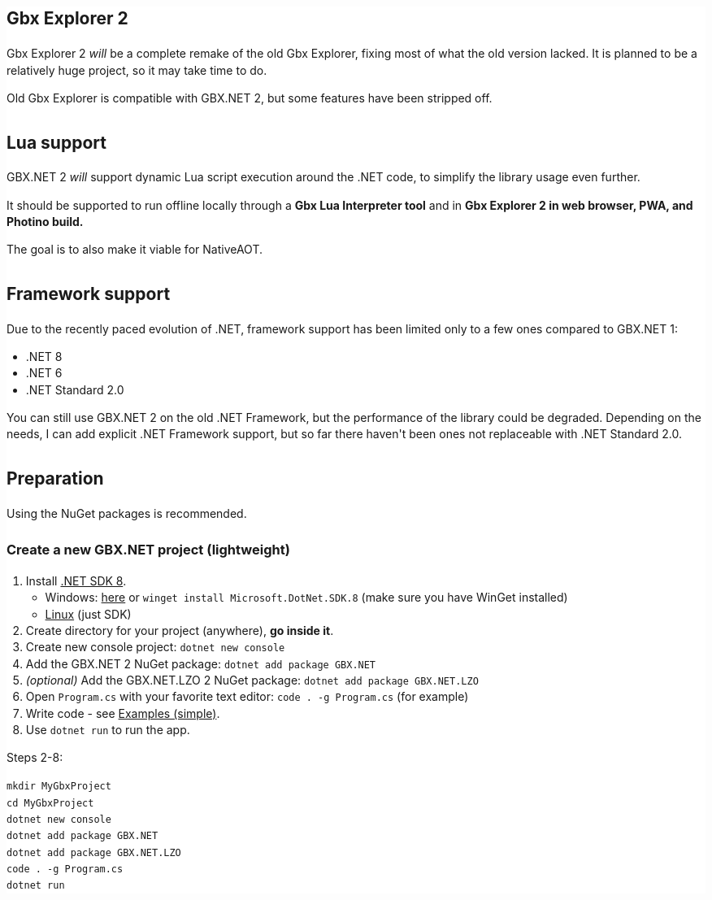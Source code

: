 ## Gbx Explorer 2

Gbx Explorer 2 *will* be a complete remake of the old Gbx Explorer, fixing most of what the old version lacked. It is planned to be a relatively huge project, so it may take time to do.

Old Gbx Explorer is compatible with GBX.NET 2, but some features have been stripped off.

## Lua support

GBX.NET 2 *will* support dynamic Lua script execution around the .NET code, to simplify the library usage even further.

It should be supported to run offline locally through a **Gbx Lua Interpreter tool** and in **Gbx Explorer 2 in web browser, PWA, and Photino build.**

The goal is to also make it viable for NativeAOT.

## Framework support

Due to the recently paced evolution of .NET, framework support has been limited only to a few ones compared to GBX.NET 1:

- .NET 8
- .NET 6
- .NET Standard 2.0

You can still use GBX.NET 2 on the old .NET Framework, but the performance of the library could be degraded. Depending on the needs, I can add explicit .NET Framework support, but so far there haven't been ones not replaceable with .NET Standard 2.0.

## Preparation

Using the NuGet packages is recommended.

### Create a new GBX.NET project (lightweight)

1. Install [.NET SDK 8](https://dotnet.microsoft.com/en-us/download/dotnet/8.0).
    - Windows: [here](https://dotnet.microsoft.com/en-us/download) or `winget install Microsoft.DotNet.SDK.8` (make sure you have WinGet installed)
    - [Linux](https://learn.microsoft.com/en-us/dotnet/core/install/linux) (just SDK)
2. Create directory for your project (anywhere), **go inside it**.
3. Create new console project: `dotnet new console`
4. Add the GBX.NET 2 NuGet package: `dotnet add package GBX.NET`
5. *(optional)* Add the GBX.NET.LZO 2 NuGet package: `dotnet add package GBX.NET.LZO`
6. Open `Program.cs` with your favorite text editor: `code . -g Program.cs` (for example)
7. Write code - see [Examples (simple)](#examples-simple).
8. Use `dotnet run` to run the app.

Steps 2-8:
```
mkdir MyGbxProject
cd MyGbxProject
dotnet new console
dotnet add package GBX.NET
dotnet add package GBX.NET.LZO
code . -g Program.cs
dotnet run
```
